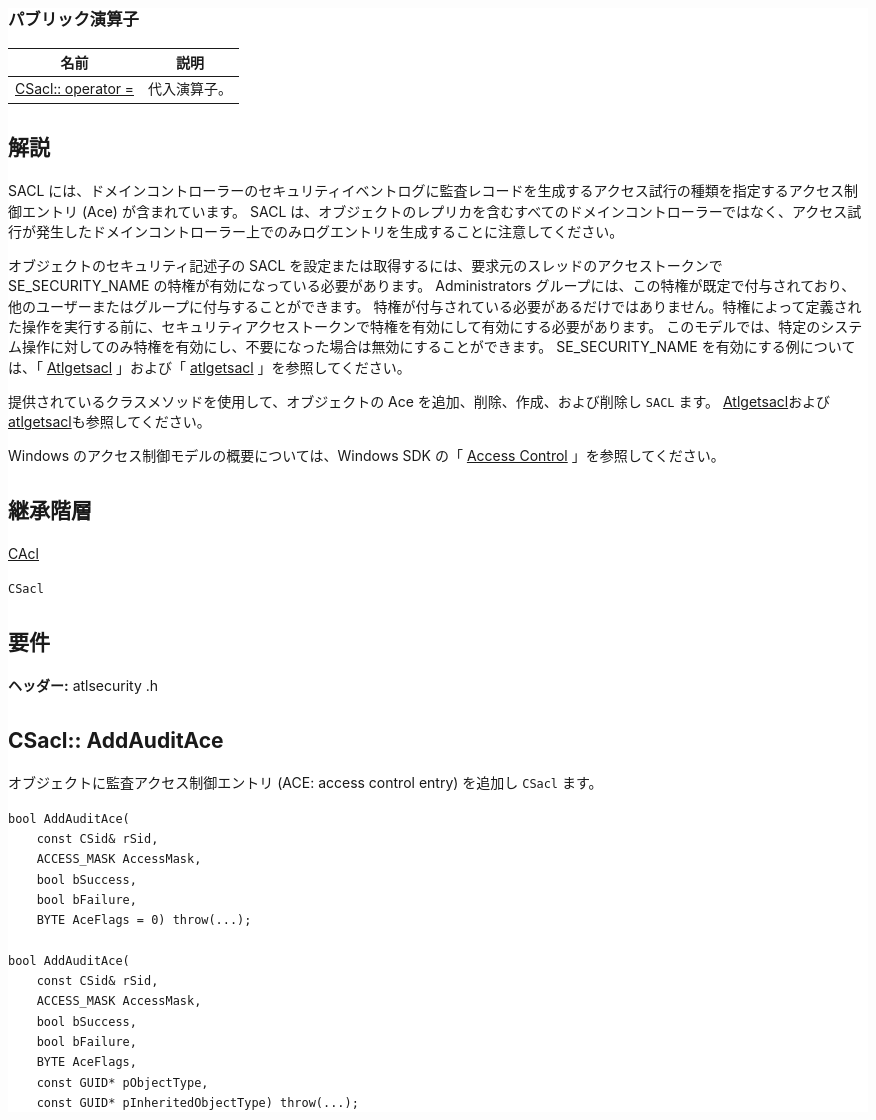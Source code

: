 ### <a name="public-operators"></a>パブリック演算子

|名前|説明|
|----------|-----------------|
|[CSacl:: operator =](#operator_eq)|代入演算子。|

## <a name="remarks"></a>解説

SACL には、ドメインコントローラーのセキュリティイベントログに監査レコードを生成するアクセス試行の種類を指定するアクセス制御エントリ (Ace) が含まれています。 SACL は、オブジェクトのレプリカを含むすべてのドメインコントローラーではなく、アクセス試行が発生したドメインコントローラー上でのみログエントリを生成することに注意してください。

オブジェクトのセキュリティ記述子の SACL を設定または取得するには、要求元のスレッドのアクセストークンで SE_SECURITY_NAME の特権が有効になっている必要があります。 Administrators グループには、この特権が既定で付与されており、他のユーザーまたはグループに付与することができます。 特権が付与されている必要があるだけではありません。特権によって定義された操作を実行する前に、セキュリティアクセストークンで特権を有効にして有効にする必要があります。 このモデルでは、特定のシステム操作に対してのみ特権を有効にし、不要になった場合は無効にすることができます。 SE_SECURITY_NAME を有効にする例については、「 [Atlgetsacl](security-global-functions.md#atlgetsacl) 」および「 [atlgetsacl](security-global-functions.md#atlsetsacl) 」を参照してください。

提供されているクラスメソッドを使用して、オブジェクトの Ace を追加、削除、作成、および削除し `SACL` ます。 [Atlgetsacl](security-global-functions.md#atlgetsacl)および[atlgetsacl](security-global-functions.md#atlsetsacl)も参照してください。

Windows のアクセス制御モデルの概要については、Windows SDK の「 [Access Control](/windows/win32/SecAuthZ/access-control) 」を参照してください。

## <a name="inheritance-hierarchy"></a>継承階層

[CAcl](../../atl/reference/cacl-class.md)

`CSacl`

## <a name="requirements"></a>要件

**ヘッダー:** atlsecurity .h

## <a name="csacladdauditace"></a><a name="addauditace"></a> CSacl:: AddAuditAce

オブジェクトに監査アクセス制御エントリ (ACE: access control entry) を追加し `CSacl` ます。

```
bool AddAuditAce(
    const CSid& rSid,
    ACCESS_MASK AccessMask,
    bool bSuccess,
    bool bFailure,
    BYTE AceFlags = 0) throw(...);

bool AddAuditAce(
    const CSid& rSid,
    ACCESS_MASK AccessMask,
    bool bSuccess,
    bool bFailure,
    BYTE AceFlags,
    const GUID* pObjectType,
    const GUID* pInheritedObjectType) throw(...);
```
